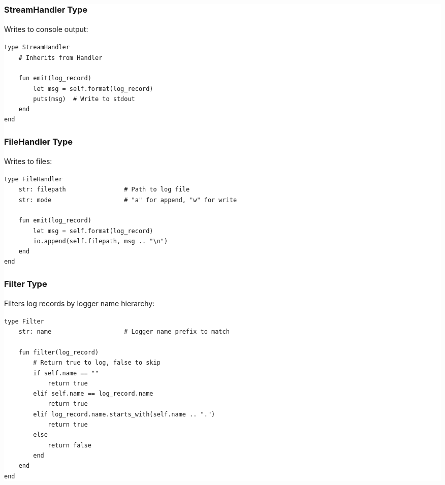 ### StreamHandler Type

Writes to console output:

```quest
type StreamHandler
    # Inherits from Handler

    fun emit(log_record)
        let msg = self.format(log_record)
        puts(msg)  # Write to stdout
    end
end
```

### FileHandler Type

Writes to files:

```quest
type FileHandler
    str: filepath                # Path to log file
    str: mode                    # "a" for append, "w" for write

    fun emit(log_record)
        let msg = self.format(log_record)
        io.append(self.filepath, msg .. "\n")
    end
end
```

### Filter Type

Filters log records by logger name hierarchy:

```quest
type Filter
    str: name                    # Logger name prefix to match

    fun filter(log_record)
        # Return true to log, false to skip
        if self.name == ""
            return true
        elif self.name == log_record.name
            return true
        elif log_record.name.starts_with(self.name .. ".")
            return true
        else
            return false
        end
    end
end
```
